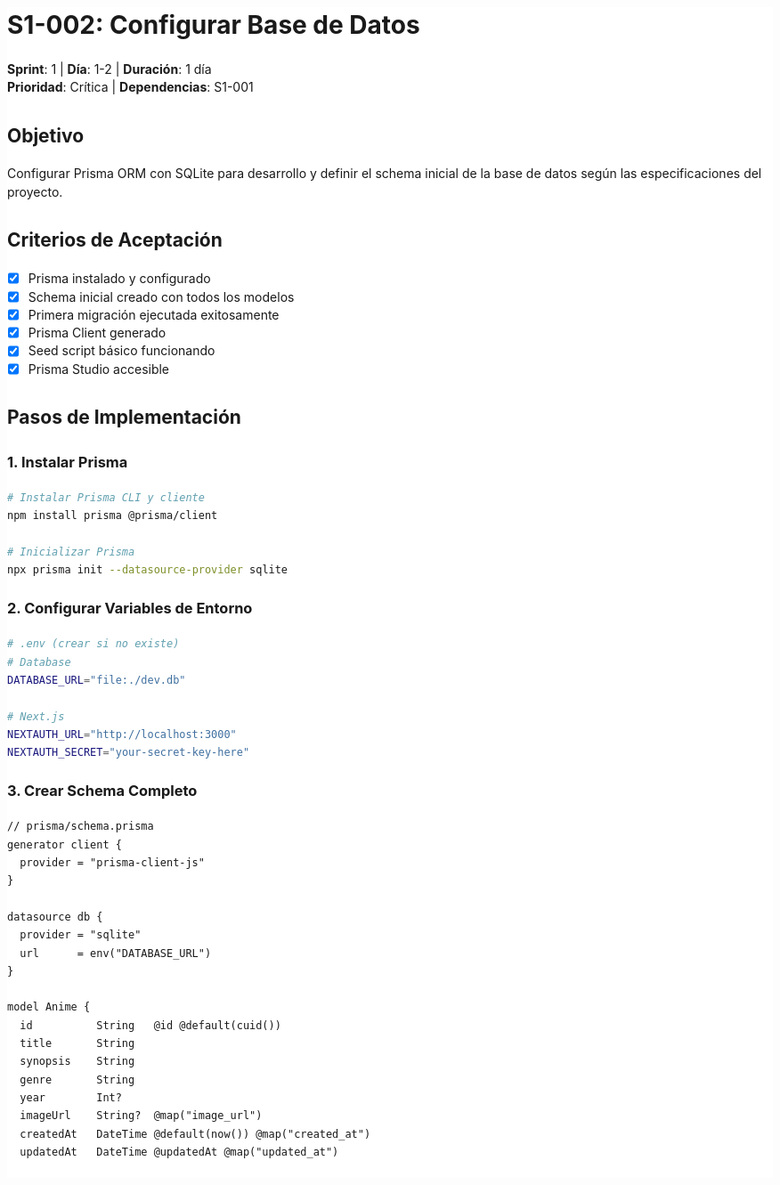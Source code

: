 # S1-002: Configurar Base de Datos

**Sprint**: 1 | **Día**: 1-2 | **Duración**: 1 día  
**Prioridad**: Crítica | **Dependencias**: S1-001

## Objetivo
Configurar Prisma ORM con SQLite para desarrollo y definir el schema inicial de la base de datos según las especificaciones del proyecto.

## Criterios de Aceptación
- [x] Prisma instalado y configurado
- [x] Schema inicial creado con todos los modelos
- [x] Primera migración ejecutada exitosamente
- [x] Prisma Client generado
- [x] Seed script básico funcionando
- [x] Prisma Studio accesible

## Pasos de Implementación

### 1. Instalar Prisma
```bash
# Instalar Prisma CLI y cliente
npm install prisma @prisma/client

# Inicializar Prisma
npx prisma init --datasource-provider sqlite
```

### 2. Configurar Variables de Entorno
```bash
# .env (crear si no existe)
# Database
DATABASE_URL="file:./dev.db"

# Next.js
NEXTAUTH_URL="http://localhost:3000"
NEXTAUTH_SECRET="your-secret-key-here"
```

### 3. Crear Schema Completo
```prisma
// prisma/schema.prisma
generator client {
  provider = "prisma-client-js"
}

datasource db {
  provider = "sqlite"
  url      = env("DATABASE_URL")
}

model Anime {
  id          String   @id @default(cuid())
  title       String
  synopsis    String
  genre       String
  year        Int?
  imageUrl    String?  @map("image_url")
  createdAt   DateTime @default(now()) @map("created_at")
  updatedAt   DateTime @updatedAt @map("updated_at")
  
```